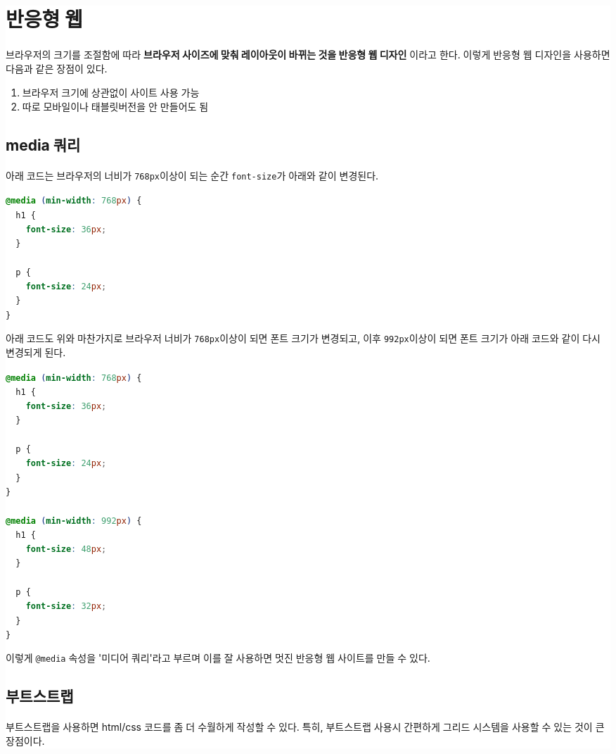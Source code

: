 # 반응형 웹

브라우저의 크기를 조절함에 따라 **브라우저 사이즈에 맞춰 레이아웃이 바뀌는 것을 반응형 웹 디자인** 이라고 한다. 이렇게 반응형 웹 디자인을 사용하면 다음과 같은 장점이 있다.

1. 브라우저 크기에 상관없이 사이트 사용 가능
2. 따로 모바일이나 태블릿버전을 안 만들어도 됨

## media 쿼리

아래 코드는 브라우저의 너비가 `768px`이상이 되는 순간 `font-size`가 아래와 같이 변경된다.

```css
@media (min-width: 768px) {
  h1 {
    font-size: 36px;
  }

  p {
    font-size: 24px;
  }
}
```

아래 코드도 위와 마찬가지로 브라우저 너비가 `768px`이상이 되면 폰트 크기가 변경되고, 이후 `992px`이상이 되면 폰트 크기가 아래 코드와 같이 다시 변경되게 된다.

```css
@media (min-width: 768px) {
  h1 {
    font-size: 36px;
  }

  p {
    font-size: 24px;
  }
}

@media (min-width: 992px) {
  h1 {
    font-size: 48px;
  }

  p {
    font-size: 32px;
  }
}
```

이렇게 `@media` 속성을 '미디어 쿼리'라고 부르며 이를 잘 사용하면 멋진 반응형 웹 사이트를 만들 수 있다.

## 부트스트랩

부트스트랩을 사용하면 html/css 코드를 좀 더 수월하게 작성할 수 있다.
특히, 부트스트랩 사용시 간편하게 그리드 시스템을 사용할 수 있는 것이 큰 장점이다.
